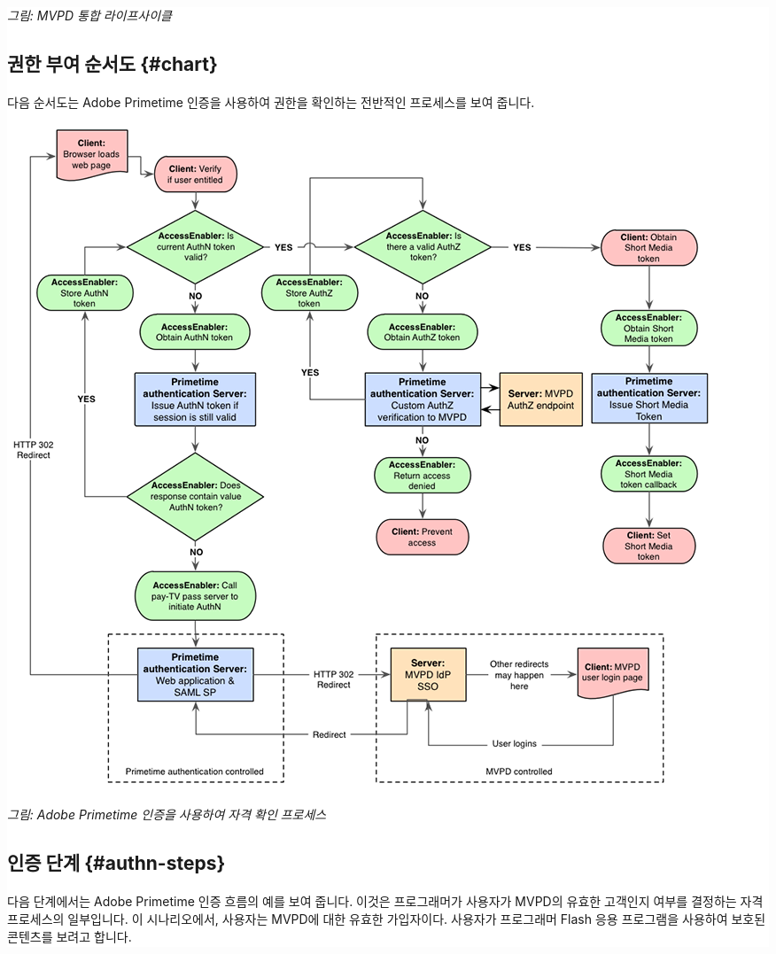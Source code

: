 *그림: MVPD 통합 라이프사이클*

## 권한 부여 순서도 {#chart}

다음 순서도는 Adobe Primetime 인증을 사용하여 권한을 확인하는 전반적인 프로세스를 보여 줍니다.

![](assets/authn-authz-entitlmnt-flow.png)

*그림: Adobe Primetime 인증을 사용하여 자격 확인 프로세스*

## 인증 단계 {#authn-steps}

다음 단계에서는 Adobe Primetime 인증 흐름의 예를 보여 줍니다.  이것은 프로그래머가 사용자가 MVPD의 유효한 고객인지 여부를 결정하는 자격 프로세스의 일부입니다.  이 시나리오에서, 사용자는 MVPD에 대한 유효한 가입자이다.  사용자가 프로그래머 Flash 응용 프로그램을 사용하여 보호된 콘텐츠를 보려고 합니다.
